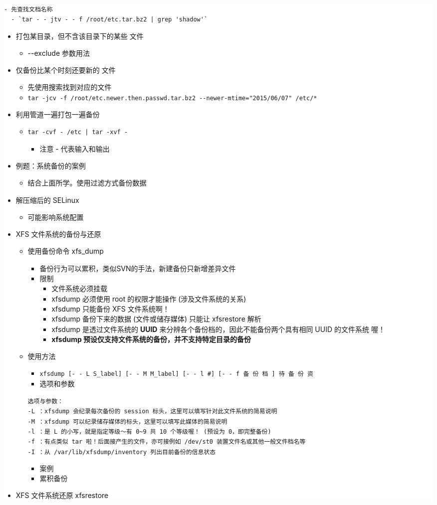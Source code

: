     - 先查找文档名称
      - `tar - - jtv - - f /root/etc.tar.bz2 | grep 'shadow'`

  - 打包某目录，但不含该目录下的某些 文件

    - --exclude 参数用法

  - 仅备份比某个时刻还要新的 文件

    - 先使用搜索找到对应的文件
    - `tar -jcv -f /root/etc.newer.then.passwd.tar.bz2 --newer-mtime="2015/06/07" /etc/*`

  - 利用管道一遍打包一遍备份

    - ```
      tar -cvf - /etc | tar -xvf -
      ```

      - 注意 - 代表输入和输出

  - 例题：系统备份的案例

    - 结合上面所学。使用过滤方式备份数据

  - 解压缩后的 SELinux

    - 可能影响系统配置

- XFS 文件系统的备份与还原

  - 使用备份命令 xfs_dump

    - 备份行为可以累积，类似SVN的手法，新建备份只新增差异文件
    - 限制
      - 文件系统必须挂载
      - xfsdump 必须使用 root 的权限才能操作 (涉及文件系统的关系)
      - xfsdump 只能备份 XFS 文件系统啊！
      - xfsdump 备份下来的数据 (文件或储存媒体) 只能让 xfsrestore 解析
      - xfsdump 是透过文件系统的 **UUID** 来分辨各个备份档的，因此不能备份两个具有相同 UUID 的文件系统 喔！
      - **xfsdump 预设仅支持文件系统的备份，并不支持特定目录的备份**

  - 使用方法

    - `xfsdump [- - L S_label] [- - M M_label] [- - l #] [- - f 备 份 档 ] 待 备 份 资`
    - 选项和参数

    ```
    选项与参数：
    -L ：xfsdump 会纪录每次备份的 session 标头，这里可以填写针对此文件系统的简易说明
    -M ：xfsdump 可以纪录储存媒体的标头，这里可以填写此媒体的简易说明
    -l ：是 L 的小写，就是指定等级～有 0~9 共 10 个等级喔！ (预设为 0，即完整备份)
    -f ：有点类似 tar 啦！后面接产生的文件，亦可接例如 /dev/st0 装置文件名或其他一般文件档名等
    -I ：从 /var/lib/xfsdump/inventory 列出目前备份的信息状态
    ```

    - 案例
    - 累积备份

- XFS 文件系统还原 xfsrestore
